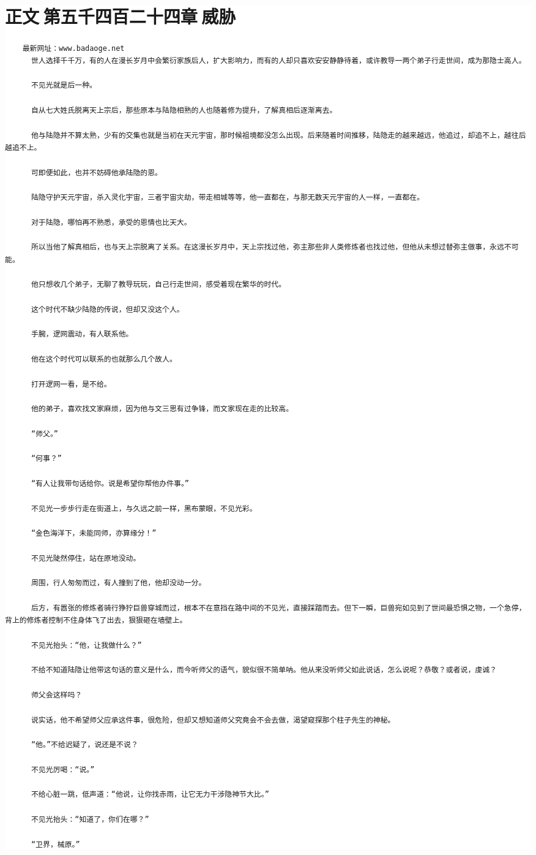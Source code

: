 # 正文 第五千四百二十四章 威胁
        最新网址：www.badaoge.net
          世人选择千千万，有的人在漫长岁月中会繁衍家族后人，扩大影响力，而有的人却只喜欢安安静静待着，或许教导一两个弟子行走世间，成为那隐士高人。
      
          不见光就是后一种。
      
          自从七大姓氏脱离天上宗后，那些原本与陆隐相熟的人也随着修为提升，了解真相后逐渐离去。
      
          他与陆隐并不算太熟，少有的交集也就是当初在天元宇宙，那时候祖境都没怎么出现。后来随着时间推移，陆隐走的越来越远，他追过，却追不上，越往后越追不上。
      
          可即便如此，也并不妨碍他承陆隐的恩。
      
          陆隐守护天元宇宙，杀入灵化宇宙，三者宇宙灾劫，带走相城等等，他一直都在，与那无数天元宇宙的人一样，一直都在。
      
          对于陆隐，哪怕再不熟悉，承受的恩情也比天大。
      
          所以当他了解真相后，也与天上宗脱离了关系。在这漫长岁月中，天上宗找过他，弥主那些非人类修炼者也找过他，但他从未想过替弥主做事，永远不可能。
      
          他只想收几个弟子，无聊了教导玩玩，自己行走世间，感受着现在繁华的时代。
      
          这个时代不缺少陆隐的传说，但却又没这个人。
      
          手腕，逻网震动，有人联系他。
      
          他在这个时代可以联系的也就那么几个故人。
      
          打开逻网一看，是不给。
      
          他的弟子，喜欢找文家麻烦，因为他与文三思有过争锋，而文家现在走的比较高。
      
          “师父。”
      
          “何事？”
      
          “有人让我带句话给你。说是希望你帮他办件事。”
      
          不见光一步步行走在街道上，与久远之前一样，黑布蒙眼，不见光彩。
      
          “金色海洋下，未能同师，亦算缘分！”
      
          不见光陡然停住，站在原地没动。
      
          周围，行人匆匆而过，有人撞到了他，他却没动一分。
      
          后方，有嚣张的修炼者骑行狰狞巨兽穿城而过，根本不在意挡在路中间的不见光，直接踩踏而去。但下一瞬，巨兽宛如见到了世间最恐惧之物，一个急停，背上的修炼者控制不住身体飞了出去，狠狠砸在墙壁上。
      
          不见光抬头：“他，让我做什么？”
      
          不给不知道陆隐让他带这句话的意义是什么，而今听师父的语气，貌似很不简单呐。他从来没听师父如此说话，怎么说呢？恭敬？或者说，虔诚？
      
          师父会这样吗？
      
          说实话，他不希望师父应承这件事，很危险，但却又想知道师父究竟会不会去做，渴望窥探那个柱子先生的神秘。
      
          “他。”不给迟疑了，说还是不说？
      
          不见光厉喝：“说。”
      
          不给心脏一跳，低声道：“他说，让你找赤雨，让它无力干涉隐神节大比。”
      
          不见光抬头：“知道了，你们在哪？”
      
          “卫界，械原。”
      